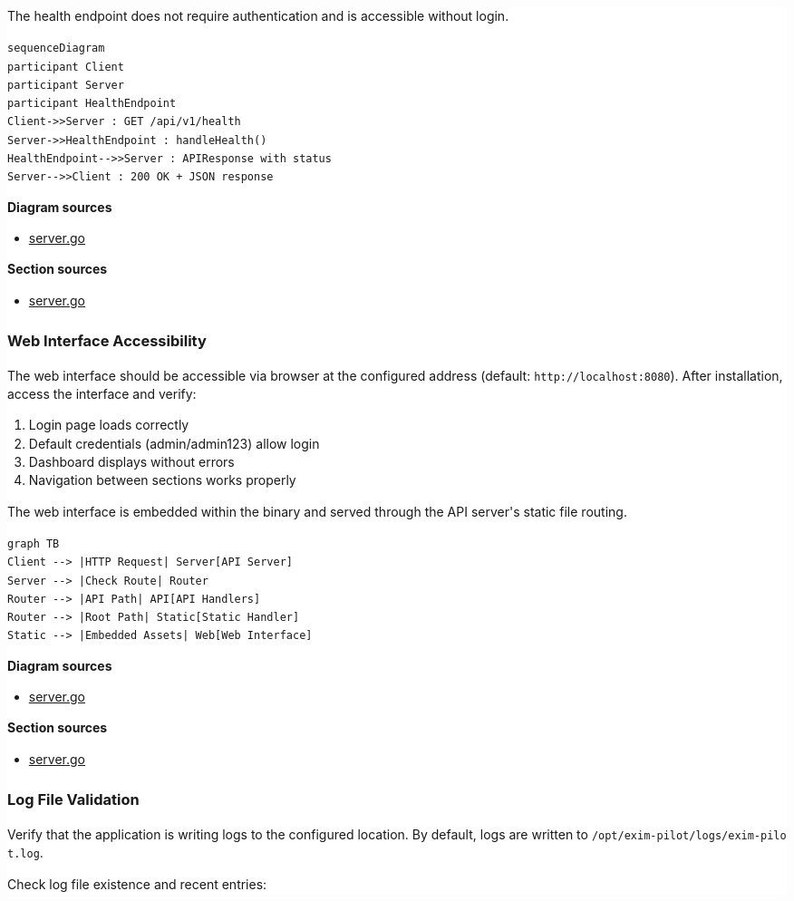 
The health endpoint does not require authentication and is accessible without login.


```mermaid
sequenceDiagram
participant Client
participant Server
participant HealthEndpoint
Client->>Server : GET /api/v1/health
Server->>HealthEndpoint : handleHealth()
HealthEndpoint-->>Server : APIResponse with status
Server-->>Client : 200 OK + JSON response
```


**Diagram sources**
- [server.go](file://internal/api/server.go#L150-L158)

**Section sources**
- [server.go](file://internal/api/server.go#L150-L158)

### Web Interface Accessibility

The web interface should be accessible via browser at the configured address (default: `http://localhost:8080`). After installation, access the interface and verify:

1. Login page loads correctly
2. Default credentials (admin/admin123) allow login
3. Dashboard displays without errors
4. Navigation between sections works properly

The web interface is embedded within the binary and served through the API server's static file routing.


```mermaid
graph TB
Client --> |HTTP Request| Server[API Server]
Server --> |Check Route| Router
Router --> |API Path| API[API Handlers]
Router --> |Root Path| Static[Static Handler]
Static --> |Embedded Assets| Web[Web Interface]
```


**Diagram sources**
- [server.go](file://internal/api/server.go#L250-L258)

**Section sources**
- [server.go](file://internal/api/server.go#L250-L258)

### Log File Validation

Verify that the application is writing logs to the configured location. By default, logs are written to `/opt/exim-pilot/logs/exim-pilot.log`.

Check log file existence and recent entries:
